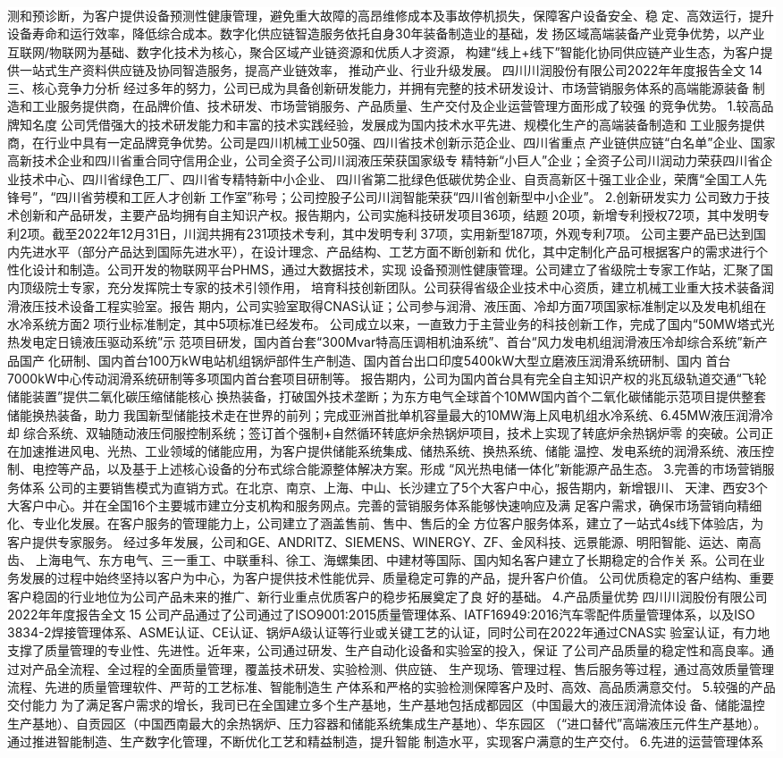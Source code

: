 测和预诊断，为客户提供设备预测性健康管理，避免重⼤故障的⾼昂维修成本及事故停机损失，保障客户设备安全、稳
定、高效运行，提升设备寿命和运行效率，降低综合成本。数字化供应链智造服务依托自身30年装备制造业的基础，发
扬区域⾼端装备产业竞争优势，以产业互联网/物联网为基础、数字化技术为核心，聚合区域产业链资源和优质人才资源，
构建“线上+线下”智能化协同供应链产业生态，为客户提供⼀站式生产资料供应链及协同智造服务，提高产业链效率，
推动产业、行业升级发展。
四川川润股份有限公司2022年年度报告全文
14
三、核心竞争力分析
经过多年的努力，公司已成为具备创新研发能力，并拥有完整的技术研发设计、市场营销服务体系的高端能源装备
制造和工业服务提供商，在品牌价值、技术研发、市场营销服务、产品质量、生产交付及企业运营管理方面形成了较强
的竞争优势。
1.较高品牌知名度
公司凭借强大的技术研发能力和丰富的技术实践经验，发展成为国内技术水平先进、规模化生产的高端装备制造和
工业服务提供商，在行业中具有一定品牌竞争优势。公司是四川机械工业50强、四川省技术创新示范企业、四川省重点
产业链供应链“白名单”企业、国家高新技术企业和四川省重合同守信用企业，公司全资子公司川润液压荣获国家级专
精特新“小巨人”企业；全资子公司川润动力荣获四川省企业技术中心、四川省绿色工厂、四川省专精特新中小企业、
四川省第二批绿色低碳优势企业、自贡高新区十强工业企业，荣膺“全国工人先锋号”，“四川省劳模和工匠人才创新
工作室”称号；公司控股子公司川润智能荣获“四川省创新型中小企业”。
2.创新研发实力
公司致力于技术创新和产品研发，主要产品均拥有自主知识产权。报告期内，公司实施科技研发项目36项，结题
20项，新增专利授权72项，其中发明专利2项。截至2022年12月31日，川润共拥有231项技术专利，其中发明专利
37项，实用新型187项，外观专利7项。
公司主要产品已达到国内先进水平（部分产品达到国际先进水平），在设计理念、产品结构、工艺方面不断创新和
优化，其中定制化产品可根据客户的需求进行个性化设计和制造。公司开发的物联网平台PHMS，通过大数据技术，实现
设备预测性健康管理。公司建立了省级院士专家工作站，汇聚了国内顶级院士专家，充分发挥院士专家的技术引领作用，
培育科技创新团队。公司获得省级企业技术中心资质，建立机械工业重大技术装备润滑液压技术设备工程实验室。报告
期内，公司实验室取得CNAS认证；公司参与润滑、液压面、冷却方面7项国家标准制定以及发电机组在水冷系统方面2
项行业标准制定，其中5项标准已经发布。
公司成立以来，一直致力于主营业务的科技创新工作，完成了国内“50MW塔式光热发电定日镜液压驱动系统”示
范项目研发，国内首台套“300Mvar特高压调相机油系统”、首台“风力发电机组润滑液压冷却综合系统”新产品国产
化研制、国内首台100万kW电站机组锅炉部件生产制造、国内首台出口印度5400kW大型立磨液压润滑系统研制、国内
首台7000kW中心传动润滑系统研制等多项国内首台套项目研制等。
报告期内，公司为国内首台具有完全自主知识产权的兆瓦级轨道交通“飞轮储能装置”提供二氧化碳压缩储能核心
换热装备，打破国外技术垄断；为东方电气全球首个10MW国内首个二氧化碳储能示范项目提供整套储能换热装备，助力
我国新型储能技术走在世界的前列；完成亚洲首批单机容量最大的10MW海上风电机组水冷系统、6.45MW液压润滑冷却
综合系统、双轴随动液压伺服控制系统；签订首个强制+自然循环转底炉余热锅炉项目，技术上实现了转底炉余热锅炉零
的突破。公司正在加速推进风电、光热、工业领域的储能应用，为客户提供储能系统集成、储热系统、换热系统、储能
温控、发电系统的润滑系统、液压控制、电控等产品，以及基于上述核心设备的分布式综合能源整体解决方案。形成
“风光热电储一体化”新能源产品生态。
3.完善的市场营销服务体系
公司的主要销售模式为直销方式。在北京、南京、上海、中山、长沙建立了5个大客户中心，报告期内，新增银川、
天津、西安3个大客户中心。并在全国16个主要城市建立分支机构和服务网点。完善的营销服务体系能够快速响应及满
足客户需求，确保市场营销向精细化、专业化发展。在客户服务的管理能力上，公司建立了涵盖售前、售中、售后的全
方位客户服务体系，建立了一站式4s线下体验店，为客户提供专家服务。
经过多年发展，公司和GE、ANDRITZ、SIEMENS、WINERGY、ZF、金风科技、远景能源、明阳智能、运达、南高齿、
上海电气、东方电气、三一重工、中联重科、徐工、海螺集团、中建材等国际、国内知名客户建立了长期稳定的合作关
系。公司在业务发展的过程中始终坚持以客户为中心，为客户提供技术性能优异、质量稳定可靠的产品，提升客户价值。
公司优质稳定的客户结构、重要客户稳固的行业地位为公司产品未来的推广、新行业重点优质客户的稳步拓展奠定了良
好的基础。
4.产品质量优势
四川川润股份有限公司2022年年度报告全文
15
公司产品通过了公司通过了ISO9001:2015质量管理体系、IATF16949:2016汽车零配件质量管理体系，以及ISO
3834-2焊接管理体系、ASME认证、CE认证、锅炉A级认证等行业或关键工艺的认证，同时公司在2022年通过CNAS实
验室认证，有力地支撑了质量管理的专业性、先进性。近年来，公司通过研发、生产自动化设备和实验室的投入，保证
了公司产品质量的稳定性和高良率。通过对产品全流程、全过程的全面质量管理，覆盖技术研发、实验检测、供应链、
生产现场、管理过程、售后服务等过程，通过高效质量管理流程、先进的质量管理软件、严苛的工艺标准、智能制造生
产体系和严格的实验检测保障客户及时、高效、高品质满意交付。
5.较强的产品交付能力
为了满足客户需求的增长，我司已在全国建立多个生产基地，生产基地包括成都园区（中国最大的液压润滑流体设
备、储能温控生产基地）、自贡园区（中国西南最大的余热锅炉、压力容器和储能系统集成生产基地）、华东园区
（“进口替代”高端液压元件生产基地）。通过推进智能制造、生产数字化管理，不断优化工艺和精益制造，提升智能
制造水平，实现客户满意的生产交付。
6.先进的运营管理体系